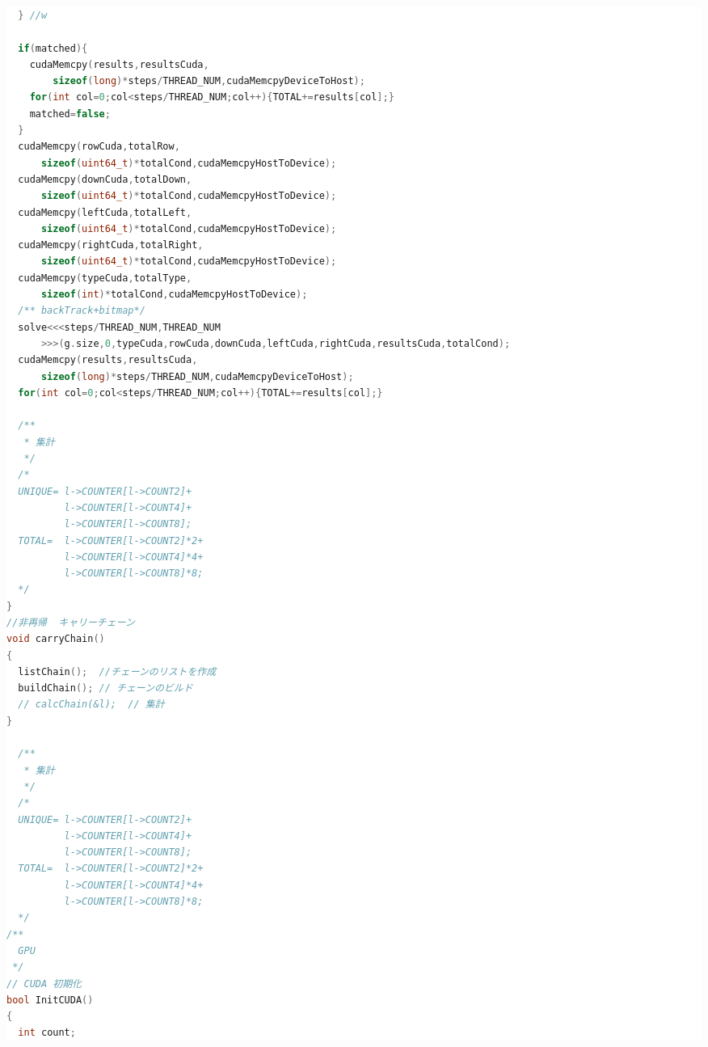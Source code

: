 ``` c:06CUDA_CarryChain_outside.cu
  } //w
  
  if(matched){
    cudaMemcpy(results,resultsCuda,
        sizeof(long)*steps/THREAD_NUM,cudaMemcpyDeviceToHost);
    for(int col=0;col<steps/THREAD_NUM;col++){TOTAL+=results[col];}
    matched=false;
  }
  cudaMemcpy(rowCuda,totalRow,
      sizeof(uint64_t)*totalCond,cudaMemcpyHostToDevice);
  cudaMemcpy(downCuda,totalDown,
      sizeof(uint64_t)*totalCond,cudaMemcpyHostToDevice);
  cudaMemcpy(leftCuda,totalLeft,
      sizeof(uint64_t)*totalCond,cudaMemcpyHostToDevice);
  cudaMemcpy(rightCuda,totalRight,
      sizeof(uint64_t)*totalCond,cudaMemcpyHostToDevice);
  cudaMemcpy(typeCuda,totalType,
      sizeof(int)*totalCond,cudaMemcpyHostToDevice);
  /** backTrack+bitmap*/
  solve<<<steps/THREAD_NUM,THREAD_NUM
      >>>(g.size,0,typeCuda,rowCuda,downCuda,leftCuda,rightCuda,resultsCuda,totalCond);
  cudaMemcpy(results,resultsCuda,
      sizeof(long)*steps/THREAD_NUM,cudaMemcpyDeviceToHost);
  for(int col=0;col<steps/THREAD_NUM;col++){TOTAL+=results[col];}	
  
  /**
   * 集計
   */
  /*
  UNIQUE= l->COUNTER[l->COUNT2]+
          l->COUNTER[l->COUNT4]+
          l->COUNTER[l->COUNT8];
  TOTAL=  l->COUNTER[l->COUNT2]*2+
          l->COUNTER[l->COUNT4]*4+
          l->COUNTER[l->COUNT8]*8;
  */        
}
//非再帰  キャリーチェーン
void carryChain()
{
  listChain();  //チェーンのリストを作成
  buildChain(); // チェーンのビルド
  // calcChain(&l);  // 集計
}

  /**
   * 集計
   */
  /*
  UNIQUE= l->COUNTER[l->COUNT2]+
          l->COUNTER[l->COUNT4]+
          l->COUNTER[l->COUNT8];
  TOTAL=  l->COUNTER[l->COUNT2]*2+
          l->COUNTER[l->COUNT4]*4+
          l->COUNTER[l->COUNT8]*8;
  */        
/**
  GPU 
 */
// CUDA 初期化
bool InitCUDA()
{
  int count;
```